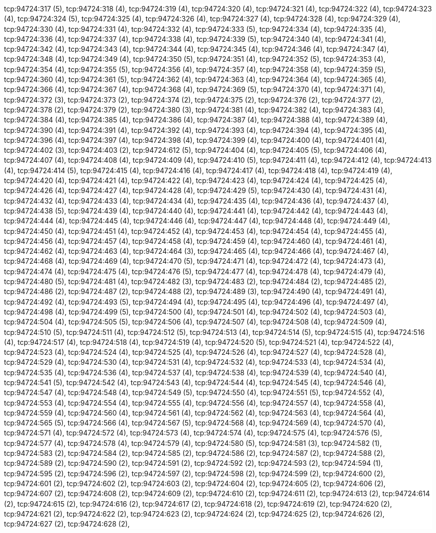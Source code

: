 tcp:94724:317 (5), tcp:94724:318 (4), tcp:94724:319 (4), tcp:94724:320 (4), tcp:94724:321 (4), tcp:94724:322 (4), tcp:94724:323 (4), tcp:94724:324 (5), tcp:94724:325 (4), tcp:94724:326 (4), tcp:94724:327 (4), tcp:94724:328 (4), tcp:94724:329 (4), tcp:94724:330 (4), tcp:94724:331 (4), tcp:94724:332 (4), tcp:94724:333 (5), tcp:94724:334 (4), tcp:94724:335 (4), tcp:94724:336 (4), tcp:94724:337 (4), tcp:94724:338 (4), tcp:94724:339 (5), tcp:94724:340 (4), tcp:94724:341 (4), tcp:94724:342 (4), tcp:94724:343 (4), tcp:94724:344 (4), tcp:94724:345 (4), tcp:94724:346 (4), tcp:94724:347 (4), tcp:94724:348 (4), tcp:94724:349 (4), tcp:94724:350 (5), tcp:94724:351 (4), tcp:94724:352 (5), tcp:94724:353 (4), tcp:94724:354 (4), tcp:94724:355 (5), tcp:94724:356 (4), tcp:94724:357 (4), tcp:94724:358 (4), tcp:94724:359 (5), tcp:94724:360 (4), tcp:94724:361 (5), tcp:94724:362 (4), tcp:94724:363 (4), tcp:94724:364 (4), tcp:94724:365 (4), tcp:94724:366 (4), tcp:94724:367 (4), tcp:94724:368 (4), tcp:94724:369 (5), tcp:94724:370 (4), tcp:94724:371 (4), tcp:94724:372 (3), tcp:94724:373 (2), tcp:94724:374 (2), tcp:94724:375 (2), tcp:94724:376 (2), tcp:94724:377 (2), tcp:94724:378 (2), tcp:94724:379 (2), tcp:94724:380 (3), tcp:94724:381 (4), tcp:94724:382 (4), tcp:94724:383 (4), tcp:94724:384 (4), tcp:94724:385 (4), tcp:94724:386 (4), tcp:94724:387 (4), tcp:94724:388 (4), tcp:94724:389 (4), tcp:94724:390 (4), tcp:94724:391 (4), tcp:94724:392 (4), tcp:94724:393 (4), tcp:94724:394 (4), tcp:94724:395 (4), tcp:94724:396 (4), tcp:94724:397 (4), tcp:94724:398 (4), tcp:94724:399 (4), tcp:94724:400 (4), tcp:94724:401 (4), tcp:94724:402 (3), tcp:94724:403 (2), tcp:94724:612 (5), tcp:94724:404 (4), tcp:94724:405 (5), tcp:94724:406 (4), tcp:94724:407 (4), tcp:94724:408 (4), tcp:94724:409 (4), tcp:94724:410 (5), tcp:94724:411 (4), tcp:94724:412 (4), tcp:94724:413 (4), tcp:94724:414 (5), tcp:94724:415 (4), tcp:94724:416 (4), tcp:94724:417 (4), tcp:94724:418 (4), tcp:94724:419 (4), tcp:94724:420 (4), tcp:94724:421 (4), tcp:94724:422 (4), tcp:94724:423 (4), tcp:94724:424 (4), tcp:94724:425 (4), tcp:94724:426 (4), tcp:94724:427 (4), tcp:94724:428 (4), tcp:94724:429 (5), tcp:94724:430 (4), tcp:94724:431 (4), tcp:94724:432 (4), tcp:94724:433 (4), tcp:94724:434 (4), tcp:94724:435 (4), tcp:94724:436 (4), tcp:94724:437 (4), tcp:94724:438 (5), tcp:94724:439 (4), tcp:94724:440 (4), tcp:94724:441 (4), tcp:94724:442 (4), tcp:94724:443 (4), tcp:94724:444 (4), tcp:94724:445 (4), tcp:94724:446 (4), tcp:94724:447 (4), tcp:94724:448 (4), tcp:94724:449 (4), tcp:94724:450 (4), tcp:94724:451 (4), tcp:94724:452 (4), tcp:94724:453 (4), tcp:94724:454 (4), tcp:94724:455 (4), tcp:94724:456 (4), tcp:94724:457 (4), tcp:94724:458 (4), tcp:94724:459 (4), tcp:94724:460 (4), tcp:94724:461 (4), tcp:94724:462 (4), tcp:94724:463 (4), tcp:94724:464 (3), tcp:94724:465 (4), tcp:94724:466 (4), tcp:94724:467 (4), tcp:94724:468 (4), tcp:94724:469 (4), tcp:94724:470 (5), tcp:94724:471 (4), tcp:94724:472 (4), tcp:94724:473 (4), tcp:94724:474 (4), tcp:94724:475 (4), tcp:94724:476 (5), tcp:94724:477 (4), tcp:94724:478 (4), tcp:94724:479 (4), tcp:94724:480 (5), tcp:94724:481 (4), tcp:94724:482 (3), tcp:94724:483 (2), tcp:94724:484 (2), tcp:94724:485 (2), tcp:94724:486 (2), tcp:94724:487 (2), tcp:94724:488 (2), tcp:94724:489 (3), tcp:94724:490 (4), tcp:94724:491 (4), tcp:94724:492 (4), tcp:94724:493 (5), tcp:94724:494 (4), tcp:94724:495 (4), tcp:94724:496 (4), tcp:94724:497 (4), tcp:94724:498 (4), tcp:94724:499 (5), tcp:94724:500 (4), tcp:94724:501 (4), tcp:94724:502 (4), tcp:94724:503 (4), tcp:94724:504 (4), tcp:94724:505 (5), tcp:94724:506 (4), tcp:94724:507 (4), tcp:94724:508 (4), tcp:94724:509 (4), tcp:94724:510 (5), tcp:94724:511 (4), tcp:94724:512 (5), tcp:94724:513 (4), tcp:94724:514 (5), tcp:94724:515 (4), tcp:94724:516 (4), tcp:94724:517 (4), tcp:94724:518 (4), tcp:94724:519 (4), tcp:94724:520 (5), tcp:94724:521 (4), tcp:94724:522 (4), tcp:94724:523 (4), tcp:94724:524 (4), tcp:94724:525 (4), tcp:94724:526 (4), tcp:94724:527 (4), tcp:94724:528 (4), tcp:94724:529 (4), tcp:94724:530 (4), tcp:94724:531 (4), tcp:94724:532 (4), tcp:94724:533 (4), tcp:94724:534 (4), tcp:94724:535 (4), tcp:94724:536 (4), tcp:94724:537 (4), tcp:94724:538 (4), tcp:94724:539 (4), tcp:94724:540 (4), tcp:94724:541 (5), tcp:94724:542 (4), tcp:94724:543 (4), tcp:94724:544 (4), tcp:94724:545 (4), tcp:94724:546 (4), tcp:94724:547 (4), tcp:94724:548 (4), tcp:94724:549 (5), tcp:94724:550 (4), tcp:94724:551 (5), tcp:94724:552 (4), tcp:94724:553 (4), tcp:94724:554 (4), tcp:94724:555 (4), tcp:94724:556 (4), tcp:94724:557 (4), tcp:94724:558 (4), tcp:94724:559 (4), tcp:94724:560 (4), tcp:94724:561 (4), tcp:94724:562 (4), tcp:94724:563 (4), tcp:94724:564 (4), tcp:94724:565 (5), tcp:94724:566 (4), tcp:94724:567 (5), tcp:94724:568 (4), tcp:94724:569 (4), tcp:94724:570 (4), tcp:94724:571 (4), tcp:94724:572 (4), tcp:94724:573 (4), tcp:94724:574 (4), tcp:94724:575 (4), tcp:94724:576 (5), tcp:94724:577 (4), tcp:94724:578 (4), tcp:94724:579 (4), tcp:94724:580 (5), tcp:94724:581 (3), tcp:94724:582 (1), tcp:94724:583 (2), tcp:94724:584 (2), tcp:94724:585 (2), tcp:94724:586 (2), tcp:94724:587 (2), tcp:94724:588 (2), tcp:94724:589 (2), tcp:94724:590 (2), tcp:94724:591 (2), tcp:94724:592 (2), tcp:94724:593 (2), tcp:94724:594 (1), tcp:94724:595 (2), tcp:94724:596 (2), tcp:94724:597 (2), tcp:94724:598 (2), tcp:94724:599 (2), tcp:94724:600 (2), tcp:94724:601 (2), tcp:94724:602 (2), tcp:94724:603 (2), tcp:94724:604 (2), tcp:94724:605 (2), tcp:94724:606 (2), tcp:94724:607 (2), tcp:94724:608 (2), tcp:94724:609 (2), tcp:94724:610 (2), tcp:94724:611 (2), tcp:94724:613 (2), tcp:94724:614 (2), tcp:94724:615 (2), tcp:94724:616 (2), tcp:94724:617 (2), tcp:94724:618 (2), tcp:94724:619 (2), tcp:94724:620 (2), tcp:94724:621 (2), tcp:94724:622 (2), tcp:94724:623 (2), tcp:94724:624 (2), tcp:94724:625 (2), tcp:94724:626 (2), tcp:94724:627 (2), tcp:94724:628 (2),